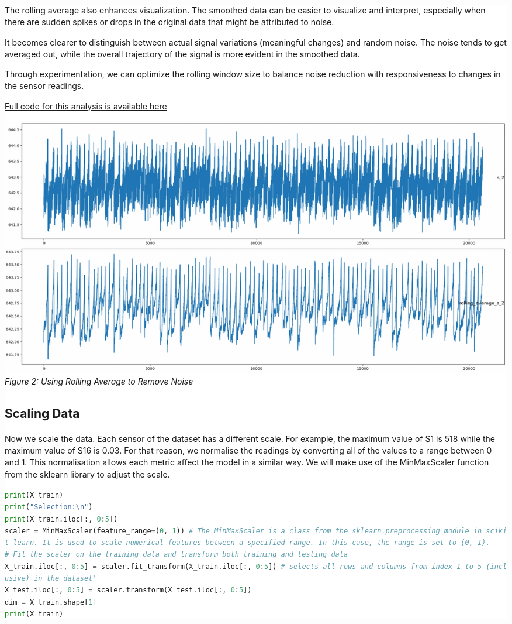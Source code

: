 The rolling average also enhances visualization. The smoothed data can be easier to visualize and interpret, especially when there are sudden spikes or drops in the original data that might be attributed to noise.

It becomes clearer to distinguish between actual signal variations (meaningful changes) and random noise. The noise tends to get averaged out, while the overall trajectory of the signal is more evident in the smoothed data.

Through experimentation, we can optimize the rolling window size to balance noise reduction with responsiveness to changes in the sensor readings.

[Full code for this analysis is available here](https://github.com/johnosbb/Artificial-intelligence/blob/main/IOT/preventative_maintenance/preventative_maintenance.py)

![Rolling average](./images/s2_impact_of_rolling_average.png)
_Figure 2: Using Rolling Average to Remove Noise_



## Scaling Data

Now we scale the data. Each sensor of the dataset has a different scale. For example, the maximum value of S1 is 518 while the maximum value of S16 is 0.03. For that reason, we normalise the readings by converting all of the values to a range between 0 and 1. This normalisation allows each metric affect the model in a similar way. We will make use of the MinMaxScaler function from the sklearn library to adjust the scale.

```python
print(X_train)
print("Selection:\n")
print(X_train.iloc[:, 0:5])
scaler = MinMaxScaler(feature_range=(0, 1)) # The MinMaxScaler is a class from the sklearn.preprocessing module in scikit-learn. It is used to scale numerical features between a specified range. In this case, the range is set to (0, 1).
# Fit the scaler on the training data and transform both training and testing data
X_train.iloc[:, 0:5] = scaler.fit_transform(X_train.iloc[:, 0:5]) # selects all rows and columns from index 1 to 5 (inclusive) in the dataset'
X_test.iloc[:, 0:5] = scaler.transform(X_test.iloc[:, 0:5])
dim = X_train.shape[1]
print(X_train)
```
